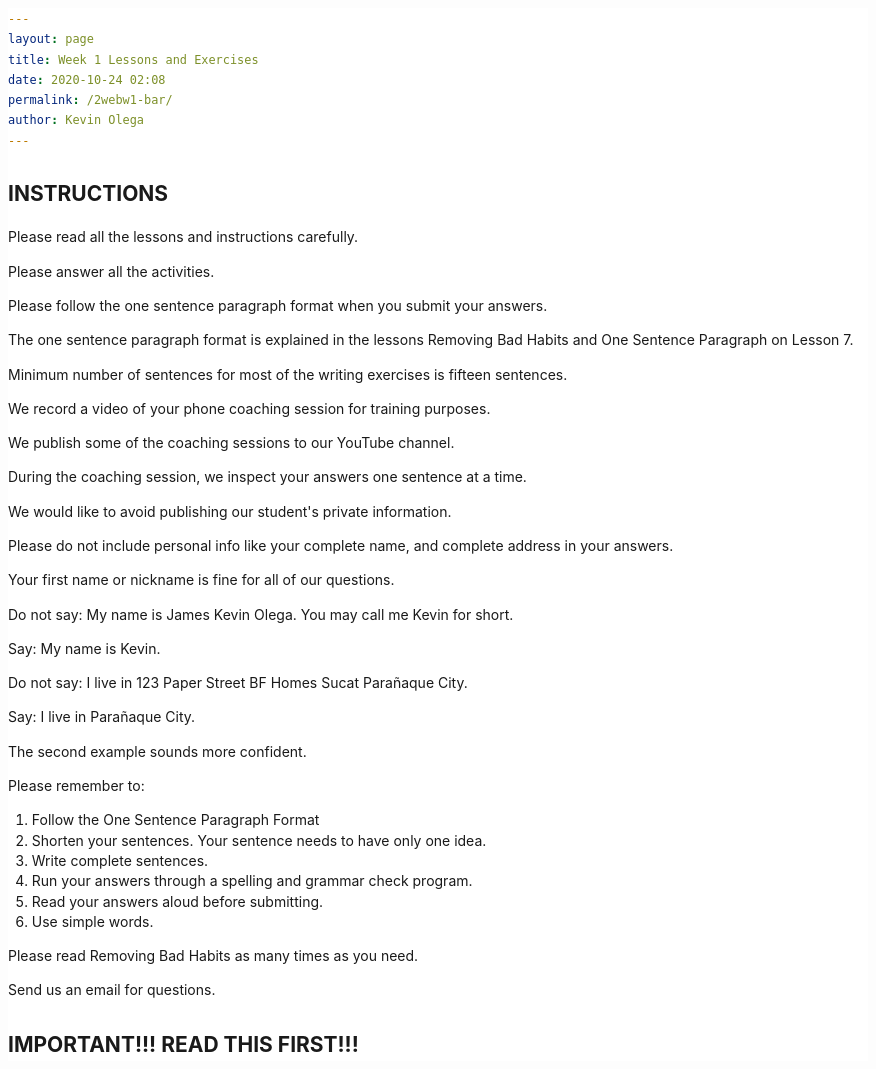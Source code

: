 ```yaml
--- 
layout: page
title: Week 1 Lessons and Exercises
date: 2020-10-24 02:08
permalink: /2webw1-bar/ 
author: Kevin Olega 
--- 
```

## INSTRUCTIONS

Please read all the lessons and instructions carefully.

Please answer all the activities.

Please follow the one sentence paragraph format when you submit your answers. 

The one sentence paragraph format is explained in the lessons Removing Bad Habits and One Sentence Paragraph on Lesson 7.

Minimum number of sentences for most of the writing exercises is fifteen sentences.

We record a video of your phone coaching session for training purposes.

We publish some of the coaching sessions to our YouTube channel.

During the coaching session, we inspect your answers one sentence at a time.

We would like to avoid publishing our student's private information.

Please do not include personal info like your complete name, and complete address in your answers.

Your first name or nickname is fine for all of our questions.

Do not say: My name is James Kevin Olega. You may call me Kevin for short.

Say: My name is Kevin.

Do not say: I live in 123 Paper Street BF Homes Sucat Parañaque City.

Say: I live in Parañaque City.

The second example sounds more confident.

Please remember to:

1. Follow the One Sentence Paragraph Format
2. Shorten your sentences. Your sentence needs to have only one idea.
3. Write complete sentences.
4. Run your answers through a spelling and grammar check program.
5. Read your answers aloud before submitting.
6. Use simple words.

Please read Removing Bad Habits as many times as you need.

Send us an email for questions.

## IMPORTANT!!! READ THIS FIRST!!!
